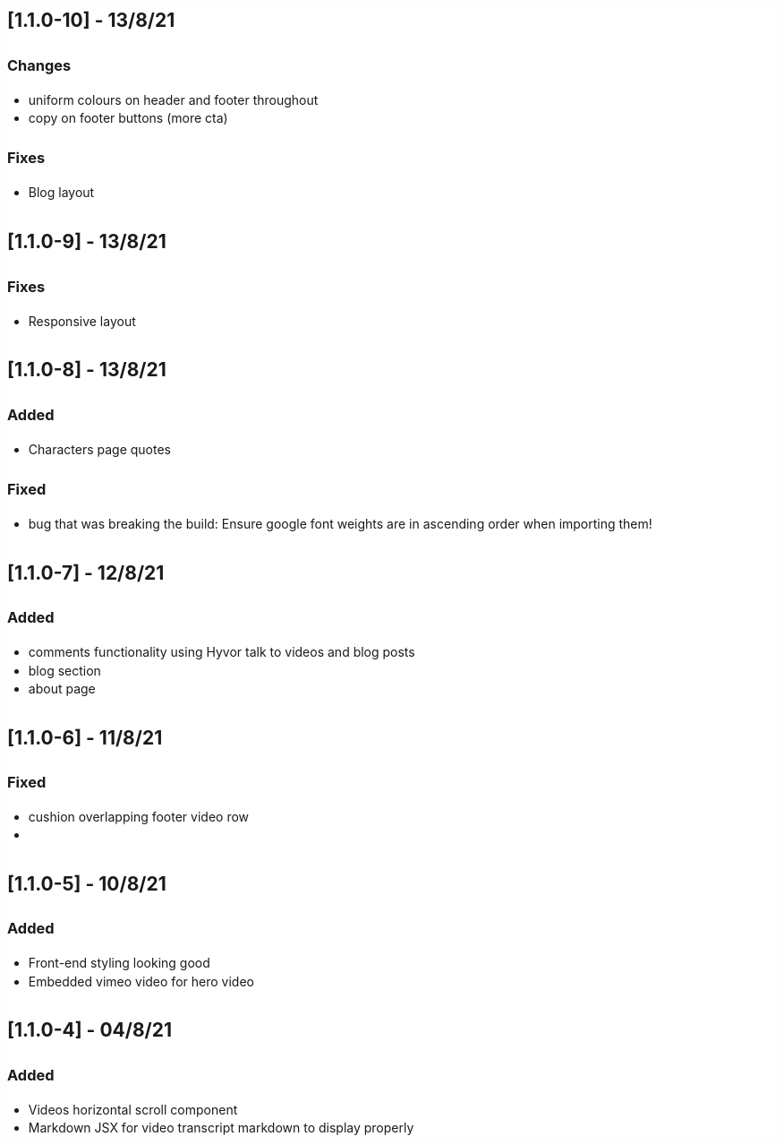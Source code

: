 ## [1.1.0-10] - 13/8/21
### Changes
- uniform colours on header and footer throughout
- copy on footer buttons (more cta)

### Fixes
- Blog layout

## [1.1.0-9] - 13/8/21
### Fixes
- Responsive layout

## [1.1.0-8] - 13/8/21
### Added
- Characters page quotes

### Fixed
- bug that was breaking the build: Ensure google font weights are in ascending order when importing them!

## [1.1.0-7] - 12/8/21
### Added
- comments functionality using Hyvor talk to videos and blog posts
- blog section
- about page
  
## [1.1.0-6] - 11/8/21
### Fixed
- cushion overlapping footer video row
- 

## [1.1.0-5] - 10/8/21
### Added
- Front-end styling looking good
- Embedded vimeo video for hero video

## [1.1.0-4] - 04/8/21
### Added
- Videos horizontal scroll component
- Markdown JSX for video transcript markdown to display properly
